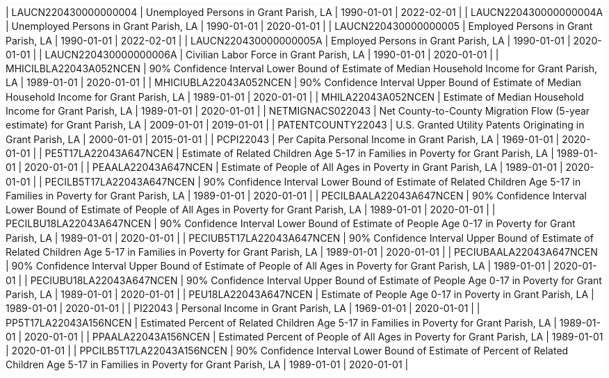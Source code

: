 | LAUCN220430000000004      | Unemployed Persons in Grant Parish, LA                                                                                                                                    | 1990-01-01          | 2022-02-01        |
| LAUCN220430000000004A     | Unemployed Persons in Grant Parish, LA                                                                                                                                    | 1990-01-01          | 2020-01-01        |
| LAUCN220430000000005      | Employed Persons in Grant Parish, LA                                                                                                                                      | 1990-01-01          | 2022-02-01        |
| LAUCN220430000000005A     | Employed Persons in Grant Parish, LA                                                                                                                                      | 1990-01-01          | 2020-01-01        |
| LAUCN220430000000006A     | Civilian Labor Force in Grant Parish, LA                                                                                                                                  | 1990-01-01          | 2020-01-01        |
| MHICILBLA22043A052NCEN    | 90% Confidence Interval Lower Bound of Estimate of Median Household Income for Grant Parish, LA                                                                           | 1989-01-01          | 2020-01-01        |
| MHICIUBLA22043A052NCEN    | 90% Confidence Interval Upper Bound of Estimate of Median Household Income for Grant Parish, LA                                                                           | 1989-01-01          | 2020-01-01        |
| MHILA22043A052NCEN        | Estimate of Median Household Income for Grant Parish, LA                                                                                                                  | 1989-01-01          | 2020-01-01        |
| NETMIGNACS022043          | Net County-to-County Migration Flow (5-year estimate) for Grant Parish, LA                                                                                                | 2009-01-01          | 2019-01-01        |
| PATENTCOUNTY22043         | U.S. Granted Utility Patents Originating in Grant Parish, LA                                                                                                              | 2000-01-01          | 2015-01-01        |
| PCPI22043                 | Per Capita Personal Income in Grant Parish, LA                                                                                                                            | 1969-01-01          | 2020-01-01        |
| PE5T17LA22043A647NCEN     | Estimate of Related Children Age 5-17 in Families in Poverty for Grant Parish, LA                                                                                         | 1989-01-01          | 2020-01-01        |
| PEAALA22043A647NCEN       | Estimate of People of All Ages in Poverty in Grant Parish, LA                                                                                                             | 1989-01-01          | 2020-01-01        |
| PECILB5T17LA22043A647NCEN | 90% Confidence Interval Lower Bound of Estimate of Related Children Age 5-17 in Families in Poverty for Grant Parish, LA                                                  | 1989-01-01          | 2020-01-01        |
| PECILBAALA22043A647NCEN   | 90% Confidence Interval Lower Bound of Estimate of People of All Ages in Poverty for Grant Parish, LA                                                                     | 1989-01-01          | 2020-01-01        |
| PECILBU18LA22043A647NCEN  | 90% Confidence Interval Lower Bound of Estimate of People Age 0-17 in Poverty for Grant Parish, LA                                                                        | 1989-01-01          | 2020-01-01        |
| PECIUB5T17LA22043A647NCEN | 90% Confidence Interval Upper Bound of Estimate of Related Children Age 5-17 in Families in Poverty for Grant Parish, LA                                                  | 1989-01-01          | 2020-01-01        |
| PECIUBAALA22043A647NCEN   | 90% Confidence Interval Upper Bound of Estimate of People of All Ages in Poverty for Grant Parish, LA                                                                     | 1989-01-01          | 2020-01-01        |
| PECIUBU18LA22043A647NCEN  | 90% Confidence Interval Upper Bound of Estimate of People Age 0-17 in Poverty for Grant Parish, LA                                                                        | 1989-01-01          | 2020-01-01        |
| PEU18LA22043A647NCEN      | Estimate of People Age 0-17 in Poverty in Grant Parish, LA                                                                                                                | 1989-01-01          | 2020-01-01        |
| PI22043                   | Personal Income in Grant Parish, LA                                                                                                                                       | 1969-01-01          | 2020-01-01        |
| PP5T17LA22043A156NCEN     | Estimated Percent of Related Children Age 5-17 in Families in Poverty for Grant Parish, LA                                                                                | 1989-01-01          | 2020-01-01        |
| PPAALA22043A156NCEN       | Estimated Percent of People of All Ages in Poverty for Grant Parish, LA                                                                                                   | 1989-01-01          | 2020-01-01        |
| PPCILB5T17LA22043A156NCEN | 90% Confidence Interval Lower Bound of Estimate of Percent of Related Children Age 5-17 in Families in Poverty for Grant Parish, LA                                       | 1989-01-01          | 2020-01-01        |